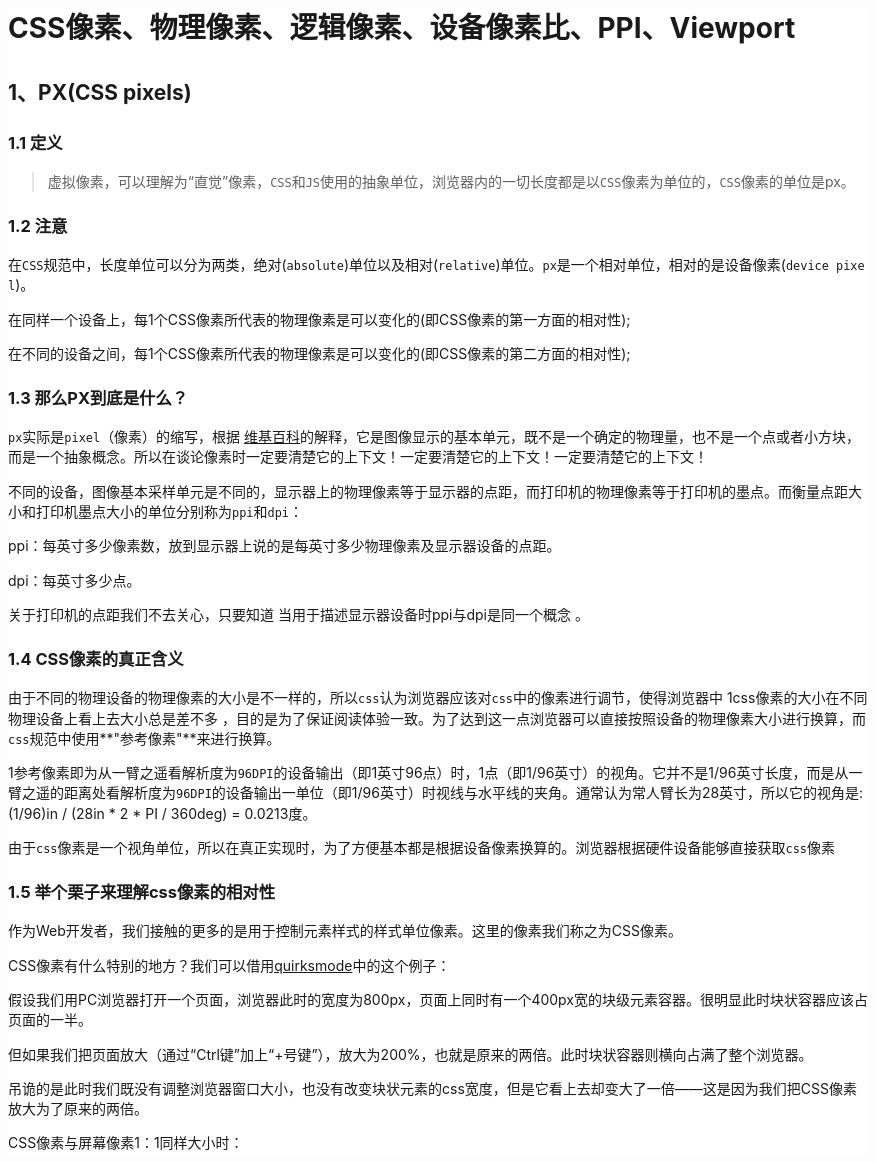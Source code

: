 # CSS像素、物理像素、逻辑像素、设备像素比、PPI、Viewport

## 1、PX(CSS pixels)

### 1.1 定义

> 虚拟像素，可以理解为“直觉”像素，`CSS`和`JS`使用的抽象单位，浏览器内的一切长度都是以`CSS`像素为单位的，`CSS`像素的单位是px。

### 1.2 注意

在`CSS`规范中，长度单位可以分为两类，绝对(`absolute`)单位以及相对(`relative`)单位。`px`是一个相对单位，相对的是设备像素(`device pixel`)。

在同样一个设备上，每1个CSS像素所代表的物理像素是可以变化的(即CSS像素的第一方面的相对性);

在不同的设备之间，每1个CSS像素所代表的物理像素是可以变化的(即CSS像素的第二方面的相对性);

### 1.3 那么PX到底是什么？

`px`实际是`pixel`（像素）的缩写，根据 [维基百科](https://link.zhihu.com/?target=https%3A//zh.wikipedia.org/wiki/%E5%83%8F%E7%B4%A0)的解释，它是图像显示的基本单元，既不是一个确定的物理量，也不是一个点或者小方块，而是一个抽象概念。所以在谈论像素时一定要清楚它的上下文！一定要清楚它的上下文！一定要清楚它的上下文！

不同的设备，图像基本采样单元是不同的，显示器上的物理像素等于显示器的点距，而打印机的物理像素等于打印机的墨点。而衡量点距大小和打印机墨点大小的单位分别称为`ppi`和`dpi`：

ppi：每英寸多少像素数，放到显示器上说的是每英寸多少物理像素及显示器设备的点距。

dpi：每英寸多少点。

关于打印机的点距我们不去关心，只要知道 当用于描述显示器设备时ppi与dpi是同一个概念 。

### 1.4 CSS像素的真正含义

由于不同的物理设备的物理像素的大小是不一样的，所以`css`认为浏览器应该对`css`中的像素进行调节，使得浏览器中 1css像素的大小在不同物理设备上看上去大小总是差不多 ，目的是为了保证阅读体验一致。为了达到这一点浏览器可以直接按照设备的物理像素大小进行换算，而`css`规范中使用**"参考像素"**来进行换算。

1参考像素即为从一臂之遥看解析度为`96DPI`的设备输出（即1英寸96点）时，1点（即1/96英寸）的视角。它并不是1/96英寸长度，而是从一臂之遥的距离处看解析度为`96DPI`的设备输出一单位（即1/96英寸）时视线与水平线的夹角。通常认为常人臂长为28英寸，所以它的视角是:
(1/96)in / (28in * 2 * PI / 360deg) = 0.0213度。

由于`css`像素是一个视角单位，所以在真正实现时，为了方便基本都是根据设备像素换算的。浏览器根据硬件设备能够直接获取`css`像素

### 1.5 举个栗子来理解css像素的相对性

作为Web开发者，我们接触的更多的是用于控制元素样式的样式单位像素。这里的像素我们称之为CSS像素。

CSS像素有什么特别的地方？我们可以借用[quirksmode](https://link.zhihu.com/?target=http%3A//www.quirksmode.org/mobile/viewports.html)中的这个例子：

假设我们用PC浏览器打开一个页面，浏览器此时的宽度为800px，页面上同时有一个400px宽的块级元素容器。很明显此时块状容器应该占页面的一半。

但如果我们把页面放大（通过“Ctrl键”加上“+号键”），放大为200%，也就是原来的两倍。此时块状容器则横向占满了整个浏览器。

吊诡的是此时我们既没有调整浏览器窗口大小，也没有改变块状元素的css宽度，但是它看上去却变大了一倍——这是因为我们把CSS像素放大为了原来的两倍。

CSS像素与屏幕像素1：1同样大小时：
